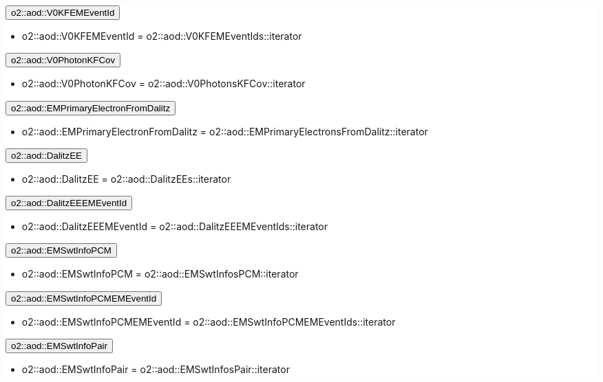   <button class="myaccordion"><i class="fa fa-map-pin"></i> o2::aod::V0KFEMEventId</button>
  <div class="panel">
    <ul>
        <li>o2::aod::V0KFEMEventId = o2::aod::V0KFEMEventIds::iterator</li>
    </ul>
  </div>

  <button class="myaccordion"><i class="fa fa-map-pin"></i> o2::aod::V0PhotonKFCov</button>
  <div class="panel">
    <ul>
        <li>o2::aod::V0PhotonKFCov = o2::aod::V0PhotonsKFCov::iterator</li>
    </ul>
  </div>

  <button class="myaccordion"><i class="fa fa-map-pin"></i> o2::aod::EMPrimaryElectronFromDalitz</button>
  <div class="panel">
    <ul>
        <li>o2::aod::EMPrimaryElectronFromDalitz = o2::aod::EMPrimaryElectronsFromDalitz::iterator</li>
    </ul>
  </div>

  <button class="myaccordion"><i class="fa fa-map-pin"></i> o2::aod::DalitzEE</button>
  <div class="panel">
    <ul>
        <li>o2::aod::DalitzEE = o2::aod::DalitzEEs::iterator</li>
    </ul>
  </div>

  <button class="myaccordion"><i class="fa fa-map-pin"></i> o2::aod::DalitzEEEMEventId</button>
  <div class="panel">
    <ul>
        <li>o2::aod::DalitzEEEMEventId = o2::aod::DalitzEEEMEventIds::iterator</li>
    </ul>
  </div>

  <button class="myaccordion"><i class="fa fa-map-pin"></i> o2::aod::EMSwtInfoPCM</button>
  <div class="panel">
    <ul>
        <li>o2::aod::EMSwtInfoPCM = o2::aod::EMSwtInfosPCM::iterator</li>
    </ul>
  </div>

  <button class="myaccordion"><i class="fa fa-map-pin"></i> o2::aod::EMSwtInfoPCMEMEventId</button>
  <div class="panel">
    <ul>
        <li>o2::aod::EMSwtInfoPCMEMEventId = o2::aod::EMSwtInfoPCMEMEventIds::iterator</li>
    </ul>
  </div>

  <button class="myaccordion"><i class="fa fa-map-pin"></i> o2::aod::EMSwtInfoPair</button>
  <div class="panel">
    <ul>
        <li>o2::aod::EMSwtInfoPair = o2::aod::EMSwtInfosPair::iterator</li>
    </ul>
  </div>
